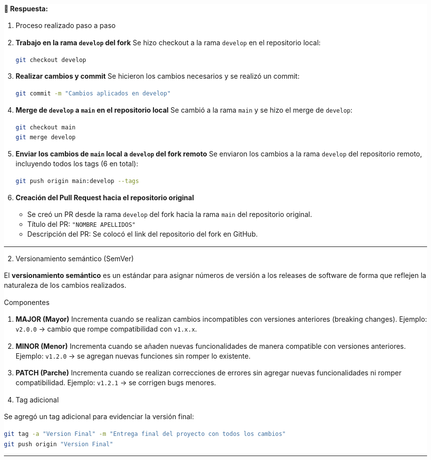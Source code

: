 **📝 Respuesta:**

 1. Proceso realizado paso a paso

1. **Trabajo en la rama `develop` del fork**
   Se hizo checkout a la rama `develop` en el repositorio local:

   ```bash
   git checkout develop
   ```

2. **Realizar cambios y commit**
   Se hicieron los cambios necesarios y se realizó un commit:

   ```bash
   git commit -m "Cambios aplicados en develop"
   ```

3. **Merge de `develop` a `main` en el repositorio local**
   Se cambió a la rama `main` y se hizo el merge de `develop`:

   ```bash
   git checkout main
   git merge develop
   ```

4. **Enviar los cambios de `main` local a `develop` del fork remoto**
   Se enviaron los cambios a la rama `develop` del repositorio remoto, incluyendo todos los tags (6 en total):

   ```bash
   git push origin main:develop --tags
   ```

5. **Creación del Pull Request hacia el repositorio original**

   * Se creó un PR desde la rama `develop` del fork hacia la rama `main` del repositorio original.
   * Título del PR: `"NOMBRE APELLIDOS"`
   * Descripción del PR: Se colocó el link del repositorio del fork en GitHub.

---

2. Versionamiento semántico (SemVer)

El **versionamiento semántico** es un estándar para asignar números de versión a los releases de software de forma que reflejen la naturaleza de los cambios realizados.

Componentes

1. **MAJOR (Mayor)**
   Incrementa cuando se realizan cambios incompatibles con versiones anteriores (breaking changes).
   Ejemplo: `v2.0.0` → cambio que rompe compatibilidad con `v1.x.x`.

2. **MINOR (Menor)**
   Incrementa cuando se añaden nuevas funcionalidades de manera compatible con versiones anteriores.
   Ejemplo: `v1.2.0` → se agregan nuevas funciones sin romper lo existente.

3. **PATCH (Parche)**
   Incrementa cuando se realizan correcciones de errores sin agregar nuevas funcionalidades ni romper compatibilidad.
   Ejemplo: `v1.2.1` → se corrigen bugs menores.


3. Tag adicional

Se agregó un tag adicional para evidenciar la versión final:

```bash
git tag -a "Version Final" -m "Entrega final del proyecto con todos los cambios"
git push origin "Version Final"
```

---


